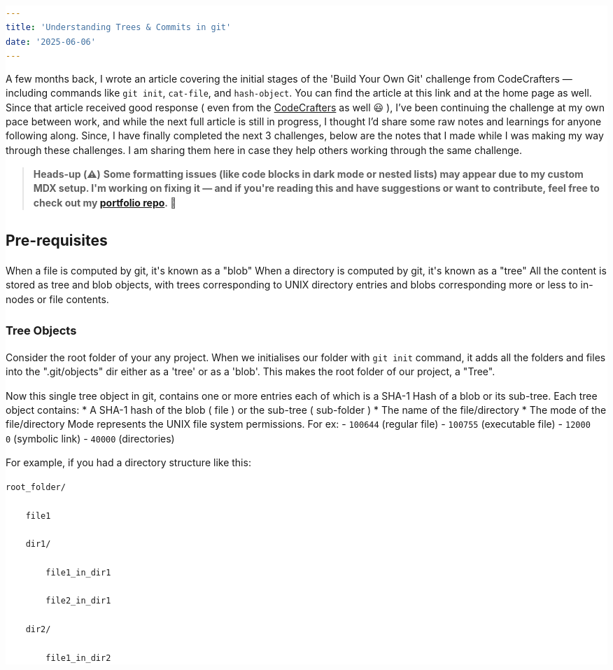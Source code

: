 ```yaml
---
title: 'Understanding Trees & Commits in git'
date: '2025-06-06'
---
```


A few months back, I wrote an article covering the initial stages of the 'Build Your Own Git' challenge from CodeCrafters — including commands like `git init`, `cat-file`, and `hash-object`. You can find the article at this link and at the home page as well.
Since that article received good response ( even from the [CodeCrafters](https://app.codecrafters.io/catalog) as well 😃 ), I’ve been continuing the challenge at my own pace between work, and while the next full article is still in progress, I thought I’d share some raw notes and learnings for anyone following along. Since, I have finally completed the next 3 challenges, below are the notes that I made while I was making my way through these challenges. I am sharing them here in case they help others working through the same challenge.


> **Heads-up (⚠️)**
> **Some formatting issues (like code blocks in dark mode or nested lists) may appear due to my custom MDX setup. I'm working on fixing it — and if you're reading this and have suggestions or want to contribute, feel free to check out my [portfolio repo](https://github.com/sardug10/dev-cv). 🙂**


## Pre-requisites

When a file is computed by git, it's known as a "blob"
When a directory is computed by git, it's known as a "tree"
All the content is stored as tree and blob objects, with trees corresponding to UNIX directory entries and blobs corresponding more or less to in-nodes or file contents. 

### Tree Objects
Consider the root folder of your any project. When we initialises our folder with `git init` command, it adds all the folders and files into the ".git/objects" dir either as a 'tree' or as a 'blob'. This makes the root folder of our project, a "Tree".

Now this single tree object in git, contains one or more entries each of which is a SHA-1 Hash of a blob or its sub-tree.
Each tree object contains:
	* A SHA-1 hash of the blob ( file ) or the sub-tree ( sub-folder )
	* The name of the file/directory
	* The mode of the file/directory
	  Mode represents the UNIX file system permissions. For ex:
		- `100644` (regular file)
		- `100755` (executable file)
		- `120000` (symbolic link)
		- `40000`  (directories)

For example, if you had a directory structure like this:

```bash
root_folder/

	file1

	dir1/

		file1_in_dir1

		file2_in_dir1

	dir2/

		file1_in_dir2
```
